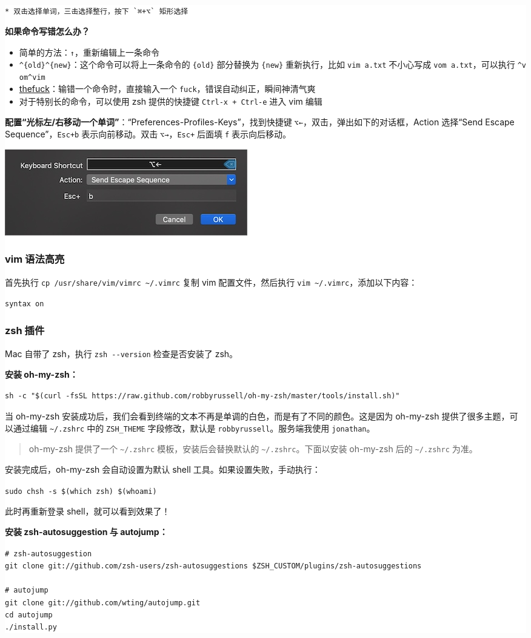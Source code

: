     * 双击选择单词，三击选择整行，按下 `⌘+⌥` 矩形选择

**如果命令写错怎么办？**
* 简单的方法：`↑`，重新编辑上一条命令
* `^{old}^{new}`：这个命令可以将上一条命令的 `{old}` 部分替换为 `{new}` 重新执行，比如 `vim a.txt` 不小心写成 `vom a.txt`，可以执行 `^vom^vim`
* [thefuck](https://github.com/nvbn/thefuck)：输错一个命令时，直接输入一个 `fuck`，错误自动纠正，瞬间神清气爽
* 对于特别长的命令，可以使用 zsh 提供的快捷键 `Ctrl-x + Ctrl-e` 进入 vim 编辑

**配置“光标左/右移动一个单词”**：“Preferences-Profiles-Keys”，找到快捷键 `⌥←`，双击，弹出如下的对话框，Action 选择“Send Escape Sequence”，`Esc+b` 表示向前移动。双击 `⌥→`，`Esc+` 后面填 `f` 表示向后移动。

![](/media/15846289981455.jpg)

### vim 语法高亮
首先执行 `cp /usr/share/vim/vimrc ~/.vimrc` 复制 vim 配置文件，然后执行 `vim ~/.vimrc`，添加以下内容：
```
syntax on
```

### zsh 插件
Mac 自带了 zsh，执行 `zsh --version` 检查是否安装了 zsh。

**安装 oh-my-zsh：**
```
sh -c "$(curl -fsSL https://raw.github.com/robbyrussell/oh-my-zsh/master/tools/install.sh)"
```

当 oh-my-zsh 安装成功后，我们会看到终端的文本不再是单调的白色，而是有了不同的颜色。这是因为 oh-my-zsh 提供了很多主题，可以通过编辑 `~/.zshrc` 中的 `ZSH_THEME` 字段修改，默认是 `robbyrussell`。服务端我使用 `jonathan`。
> oh-my-zsh 提供了一个 `~/.zshrc` 模板，安装后会替换默认的 `~/.zshrc`。下面以安装 oh-my-zsh 后的 `~/.zshrc` 为准。

安装完成后，oh-my-zsh 会自动设置为默认 shell 工具。如果设置失败，手动执行：
```
sudo chsh -s $(which zsh) $(whoami)
```

此时再重新登录 shell，就可以看到效果了！

**安装 zsh-autosuggestion 与 autojump：**
```
# zsh-autosuggestion
git clone git://github.com/zsh-users/zsh-autosuggestions $ZSH_CUSTOM/plugins/zsh-autosuggestions

# autojump
git clone git://github.com/wting/autojump.git
cd autojump
./install.py
```
